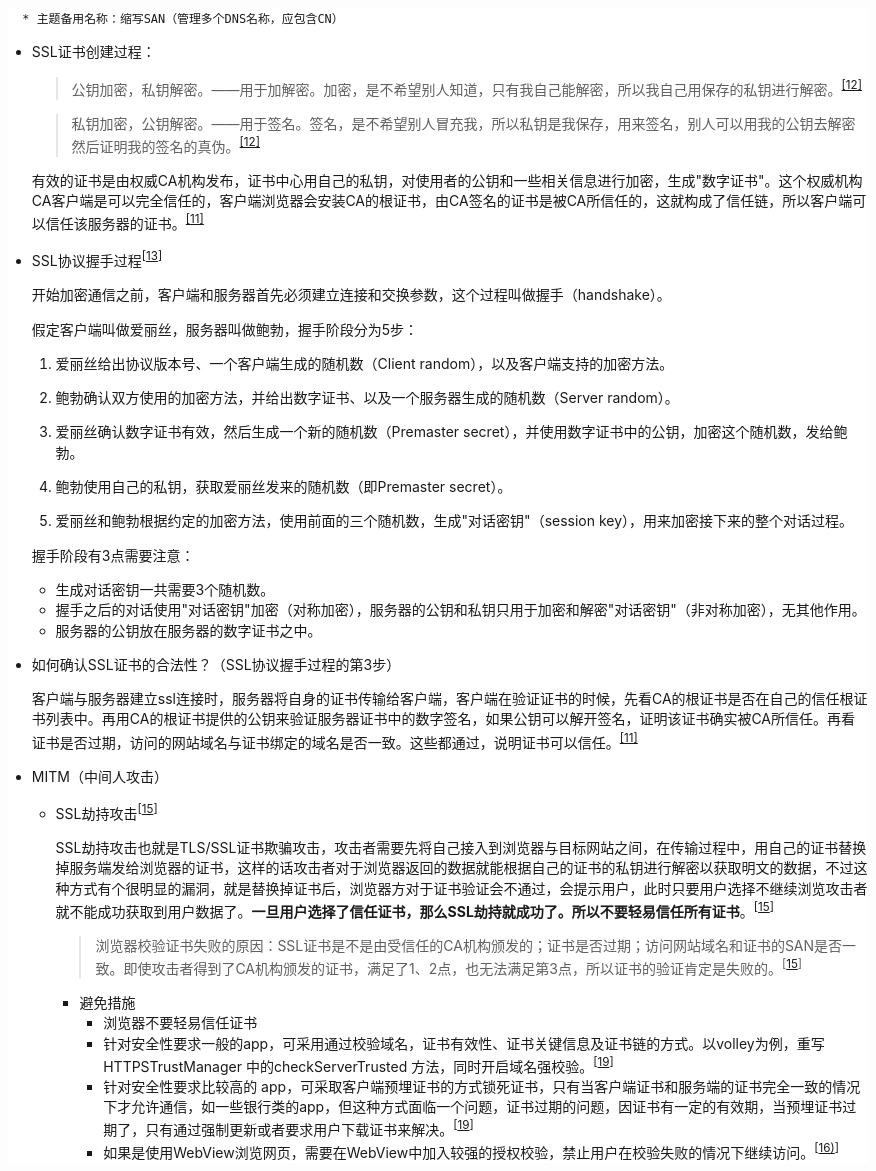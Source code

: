      * 主题备用名称：缩写SAN（管理多个DNS名称，应包含CN）

  * SSL证书创建过程：

    > 公钥加密，私钥解密。——用于加解密。加密，是不希望别人知道，只有我自己能解密，所以我自己用保存的私钥进行解密。<sup>[[12]](https://blog.csdn.net/qq_23167527/article/details/80614454)</sup>

    > 私钥加密，公钥解密。——用于签名。签名，是不希望别人冒充我，所以私钥是我保存，用来签名，别人可以用我的公钥去解密然后证明我的签名的真伪。<sup>[[12]](https://blog.csdn.net/qq_23167527/article/details/80614454)</sup>

    有效的证书是由权威CA机构发布，证书中心用自己的私钥，对使用者的公钥和一些相关信息进行加密，生成"数字证书"。这个权威机构CA客户端是可以完全信任的，客户端浏览器会安装CA的根证书，由CA签名的证书是被CA所信任的，这就构成了信任链，所以客户端可以信任该服务器的证书。<sup>[[11]](https://www.cnblogs.com/changbaishan/p/7676615.html)</sup>

  * SSL协议握手过程<sup>[[13](http://www.ruanyifeng.com/blog/2014/09/illustration-ssl.html)]</sup>

    开始加密通信之前，客户端和服务器首先必须建立连接和交换参数，这个过程叫做握手（handshake）。

    假定客户端叫做爱丽丝，服务器叫做鲍勃，握手阶段分为5步：

    1. 爱丽丝给出协议版本号、一个客户端生成的随机数（Client random），以及客户端支持的加密方法。

    2. 鲍勃确认双方使用的加密方法，并给出数字证书、以及一个服务器生成的随机数（Server random）。

    3. 爱丽丝确认数字证书有效，然后生成一个新的随机数（Premaster secret），并使用数字证书中的公钥，加密这个随机数，发给鲍勃。

    4. 鲍勃使用自己的私钥，获取爱丽丝发来的随机数（即Premaster secret）。

    5. 爱丽丝和鲍勃根据约定的加密方法，使用前面的三个随机数，生成"对话密钥"（session key），用来加密接下来的整个对话过程。

    握手阶段有3点需要注意：

    * 生成对话密钥一共需要3个随机数。
    * 握手之后的对话使用"对话密钥"加密（对称加密），服务器的公钥和私钥只用于加密和解密"对话密钥"（非对称加密），无其他作用。
    * 服务器的公钥放在服务器的数字证书之中。

  * 如何确认SSL证书的合法性？（SSL协议握手过程的第3步）

    客户端与服务器建立ssl连接时，服务器将自身的证书传输给客户端，客户端在验证证书的时候，先看CA的根证书是否在自己的信任根证书列表中。再用CA的根证书提供的公钥来验证服务器证书中的数字签名，如果公钥可以解开签名，证明该证书确实被CA所信任。再看证书是否过期，访问的网站域名与证书绑定的域名是否一致。这些都通过，说明证书可以信任。<sup>[[11]](https://www.cnblogs.com/changbaishan/p/7676615.html)</sup>

  * MITM（中间人攻击）

    * SSL劫持攻击<sup>[[15](https://blog.csdn.net/silk_bar/article/details/51040172)]</sup>

      SSL劫持攻击也就是TLS/SSL证书欺骗攻击，攻击者需要先将自己接入到浏览器与目标网站之间，在传输过程中，用自己的证书替换掉服务端发给浏览器的证书，这样的话攻击者对于浏览器返回的数据就能根据自己的证书的私钥进行解密以获取明文的数据，不过这种方式有个很明显的漏洞，就是替换掉证书后，浏览器方对于证书验证会不通过，会提示用户，此时只要用户选择不继续浏览攻击者就不能成功获取到用户数据了。**一旦用户选择了信任证书，那么SSL劫持就成功了。所以不要轻易信任所有证书**。<sup>[[15](https://blog.csdn.net/silk_bar/article/details/51040172)]</sup>

      > 浏览器校验证书失败的原因：SSL证书是不是由受信任的CA机构颁发的；证书是否过期；访问网站域名和证书的SAN是否一致。即使攻击者得到了CA机构颁发的证书，满足了1、2点，也无法满足第3点，所以证书的验证肯定是失败的。<sup>[[15](https://blog.csdn.net/silk_bar/article/details/51040172)]</sup>

      * 避免措施
        * 浏览器不要轻易信任证书
        * 针对安全性要求一般的app，可采用通过校验域名，证书有效性、证书关键信息及证书链的方式。以volley为例，重写HTTPSTrustManager 中的checkServerTrusted 方法，同时开启域名强校验。<sup>[[19](https://www.jianshu.com/p/a749881ba6cd)]</sup>
        * 针对安全性要求比较高的 app，可采取客户端预埋证书的方式锁死证书，只有当客户端证书和服务端的证书完全一致的情况下才允许通信，如一些银行类的app，但这种方式面临一个问题，证书过期的问题，因证书有一定的有效期，当预埋证书过期了，只有通过强制更新或者要求用户下载证书来解决。<sup>[[19](https://www.jianshu.com/p/a749881ba6cd)]</sup>
        * 如果是使用WebView浏览网页，需要在WebView中加入较强的授权校验，禁止用户在校验失败的情况下继续访问。<sup>[[16)](https://www.jianshu.com/p/a825de42ccbc)]</sup>
